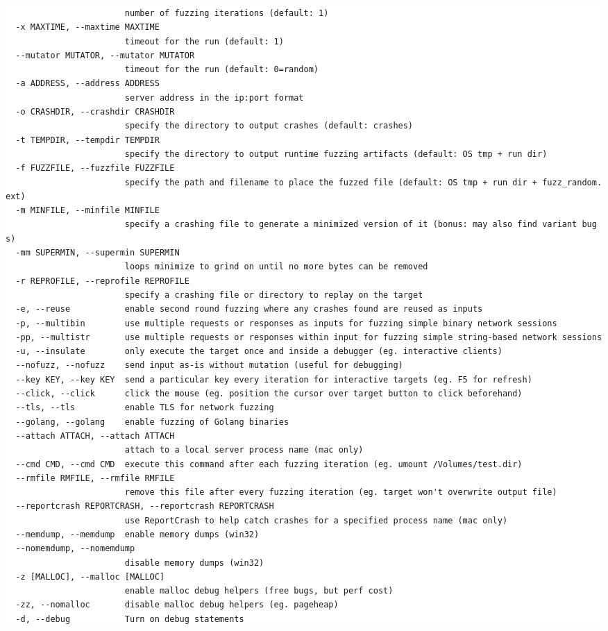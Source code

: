 ```
                        number of fuzzing iterations (default: 1)
  -x MAXTIME, --maxtime MAXTIME
                        timeout for the run (default: 1)
  --mutator MUTATOR, --mutator MUTATOR
                        timeout for the run (default: 0=random)
  -a ADDRESS, --address ADDRESS
                        server address in the ip:port format
  -o CRASHDIR, --crashdir CRASHDIR
                        specify the directory to output crashes (default: crashes)
  -t TEMPDIR, --tempdir TEMPDIR
                        specify the directory to output runtime fuzzing artifacts (default: OS tmp + run dir)
  -f FUZZFILE, --fuzzfile FUZZFILE
                        specify the path and filename to place the fuzzed file (default: OS tmp + run dir + fuzz_random.ext)
  -m MINFILE, --minfile MINFILE
                        specify a crashing file to generate a minimized version of it (bonus: may also find variant bugs)
  -mm SUPERMIN, --supermin SUPERMIN
                        loops minimize to grind on until no more bytes can be removed
  -r REPROFILE, --reprofile REPROFILE
                        specify a crashing file or directory to replay on the target
  -e, --reuse           enable second round fuzzing where any crashes found are reused as inputs
  -p, --multibin        use multiple requests or responses as inputs for fuzzing simple binary network sessions
  -pp, --multistr       use multiple requests or responses within input for fuzzing simple string-based network sessions
  -u, --insulate        only execute the target once and inside a debugger (eg. interactive clients)
  --nofuzz, --nofuzz    send input as-is without mutation (useful for debugging)
  --key KEY, --key KEY  send a particular key every iteration for interactive targets (eg. F5 for refresh)
  --click, --click      click the mouse (eg. position the cursor over target button to click beforehand)
  --tls, --tls          enable TLS for network fuzzing
  --golang, --golang    enable fuzzing of Golang binaries
  --attach ATTACH, --attach ATTACH
                        attach to a local server process name (mac only)
  --cmd CMD, --cmd CMD  execute this command after each fuzzing iteration (eg. umount /Volumes/test.dir)
  --rmfile RMFILE, --rmfile RMFILE
                        remove this file after every fuzzing iteration (eg. target won't overwrite output file)
  --reportcrash REPORTCRASH, --reportcrash REPORTCRASH
                        use ReportCrash to help catch crashes for a specified process name (mac only)
  --memdump, --memdump  enable memory dumps (win32)
  --nomemdump, --nomemdump
                        disable memory dumps (win32)
  -z [MALLOC], --malloc [MALLOC]
                        enable malloc debug helpers (free bugs, but perf cost)
  -zz, --nomalloc       disable malloc debug helpers (eg. pageheap)
  -d, --debug           Turn on debug statements
```
